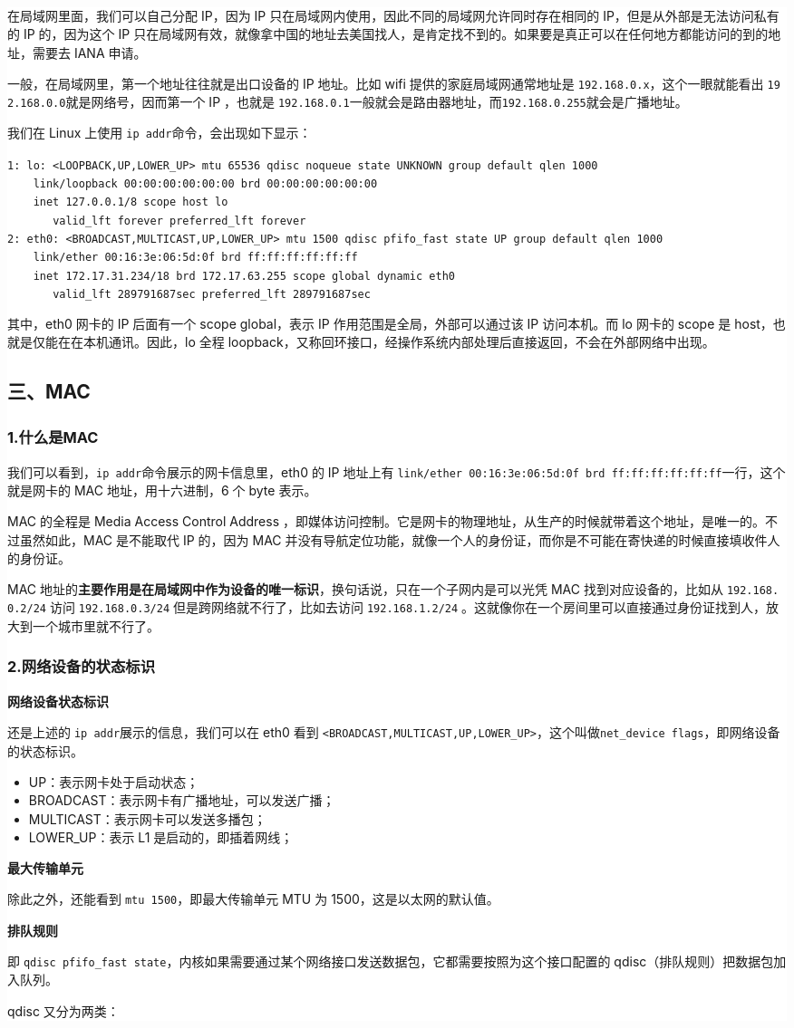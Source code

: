 在局域网里面，我们可以自己分配 IP，因为 IP 只在局域网内使用，因此不同的局域网允许同时存在相同的 IP，但是从外部是无法访问私有的 IP 的，因为这个 IP 只在局域网有效，就像拿中国的地址去美国找人，是肯定找不到的。如果要是真正可以在任何地方都能访问的到的地址，需要去 IANA 申请。

一般，在局域网里，第一个地址往往就是出口设备的 IP 地址。比如 wifi 提供的家庭局域网通常地址是 `192.168.0.x`，这个一眼就能看出 `192.168.0.0`就是网络号，因而第一个 IP ，也就是 `192.168.0.1`一般就会是路由器地址，而`192.168.0.255`就会是广播地址。

我们在 Linux 上使用 `ip addr`命令，会出现如下显示：

~~~shell
1: lo: <LOOPBACK,UP,LOWER_UP> mtu 65536 qdisc noqueue state UNKNOWN group default qlen 1000
    link/loopback 00:00:00:00:00:00 brd 00:00:00:00:00:00
    inet 127.0.0.1/8 scope host lo
       valid_lft forever preferred_lft forever
2: eth0: <BROADCAST,MULTICAST,UP,LOWER_UP> mtu 1500 qdisc pfifo_fast state UP group default qlen 1000
    link/ether 00:16:3e:06:5d:0f brd ff:ff:ff:ff:ff:ff
    inet 172.17.31.234/18 brd 172.17.63.255 scope global dynamic eth0
       valid_lft 289791687sec preferred_lft 289791687sec
~~~

其中，eth0 网卡的 IP 后面有一个 scope global，表示 IP 作用范围是全局，外部可以通过该 IP 访问本机。而 lo 网卡的 scope 是 host，也就是仅能在在本机通讯。因此，lo 全程 loopback，又称回环接口，经操作系统内部处理后直接返回，不会在外部网络中出现。

## 三、MAC

### 1.什么是MAC

我们可以看到，`ip addr`命令展示的网卡信息里，eth0 的 IP 地址上有 `link/ether 00:16:3e:06:5d:0f brd ff:ff:ff:ff:ff:ff`一行，这个就是网卡的 MAC 地址，用十六进制，6 个 byte 表示。

MAC 的全程是 Media Access Control Address ，即媒体访问控制。它是网卡的物理地址，从生产的时候就带着这个地址，是唯一的。不过虽然如此，MAC 是不能取代 IP 的，因为 MAC 并没有导航定位功能，就像一个人的身份证，而你是不可能在寄快递的时候直接填收件人的身份证。

MAC 地址的**主要作用是在局域网中作为设备的唯一标识**，换句话说，只在一个子网内是可以光凭 MAC 找到对应设备的，比如从 `192.168.0.2/24` 访问 `192.168.0.3/24`  但是跨网络就不行了，比如去访问 `192.168.1.2/24` 。这就像你在一个房间里可以直接通过身份证找到人，放大到一个城市里就不行了。

### 2.网络设备的状态标识

**网络设备状态标识**

还是上述的 `ip addr`展示的信息，我们可以在 eth0 看到  `<BROADCAST,MULTICAST,UP,LOWER_UP>`，这个叫做`net_device flags`，即网络设备的状态标识。

- UP：表示网卡处于启动状态；
- BROADCAST：表示网卡有广播地址，可以发送广播；
- MULTICAST：表示网卡可以发送多播包；
- LOWER_UP：表示 L1 是启动的，即插着网线；

**最大传输单元**

除此之外，还能看到 `mtu 1500`，即最大传输单元 MTU 为 1500，这是以太网的默认值。

**排队规则**

即 `qdisc pfifo_fast state`，内核如果需要通过某个网络接口发送数据包，它都需要按照为这个接口配置的 qdisc（排队规则）把数据包加入队列。

qdisc 又分为两类：
